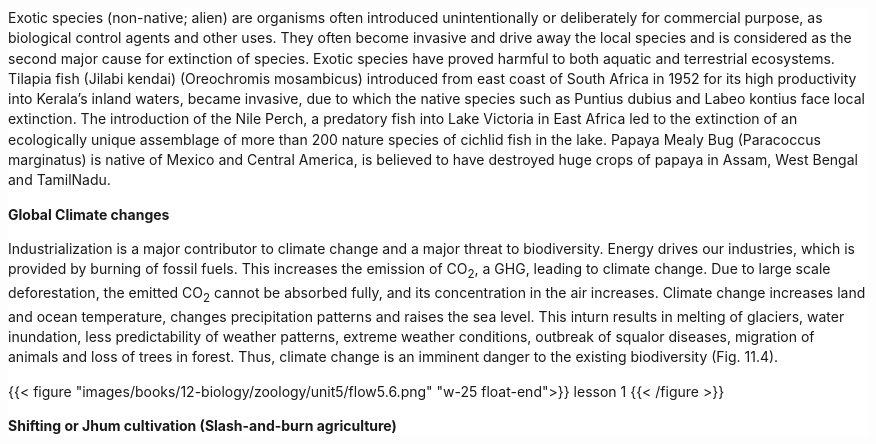 Exotic species (non-native; alien) are
organisms often introduced unintentionally
or deliberately for commercial purpose, as
biological control agents and other uses. They
often become invasive and drive away the local
species and is considered as the second major
cause for extinction of species. Exotic species
have proved harmful to both aquatic and
terrestrial ecosystems.
Tilapia fish (Jilabi kendai)
(Oreochromis mosambicus) introduced from
east coast of South Africa in 1952 for its high
productivity into Kerala’s inland waters, became
invasive, due to which the native species such
as Puntius dubius and Labeo kontius face local
extinction.
The introduction of the Nile Perch, a
predatory fish into Lake Victoria in East Africa
led to the extinction of an ecologically unique
assemblage of more than 200 nature species
of cichlid fish in the lake.
Papaya Mealy Bug (Paracoccus marginatus)
is native of Mexico and Central America, is
believed to have destroyed huge crops of papaya
in Assam, West Bengal and TamilNadu.

**Global Climate changes**

Industrialization is a major contributor
to climate change and a major threat to
biodiversity. Energy drives our industries,
which is provided by burning of fossil fuels.
This increases the emission of CO<sub>2</sub>, a GHG,
leading to climate change. Due to large scale
deforestation, the emitted CO<sub>2</sub> cannot be
absorbed fully, and its concentration in the
air increases. Climate change increases land
and ocean temperature, changes precipitation
patterns and raises the sea level. This
inturn results in melting of glaciers, water
inundation, less predictability of weather
patterns, extreme weather conditions,
outbreak of squalor diseases, migration of
animals and loss of trees in forest. Thus,
climate change is an imminent danger to the
existing biodiversity (Fig. 11.4).

{{< figure "images/books/12-biology/zoology/unit5/flow5.6.png" "w-25 float-end">}}
lesson 1
{{< /figure >}}


**Shifting or Jhum cultivation (Slash-and-burn agriculture)**
